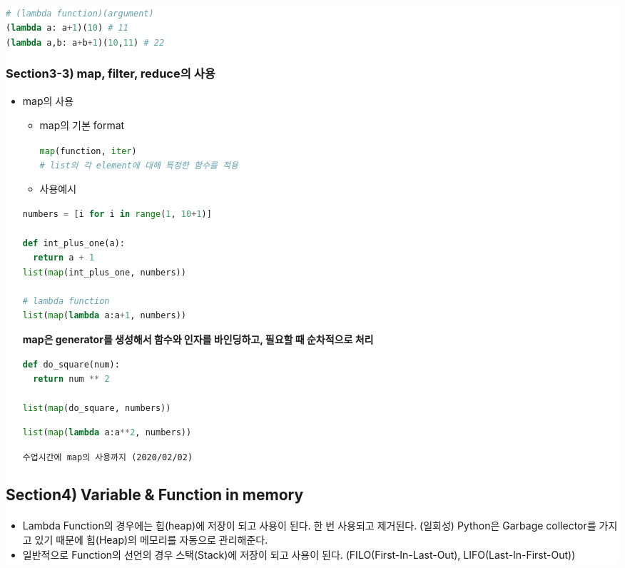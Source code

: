 ```python
# (lambda function)(argument)
(lambda a: a+1)(10) # 11
(lambda a,b: a+b+1)(10,11) # 22
```

### Section3-3) **map, filter, reduce의 사용**

- map의 사용

  - map의 기본 format
    ```python
    map(function, iter)
    # list의 각 element에 대해 특정한 함수를 적용
    ```
  - 사용예시

  ```python
  numbers = [i for i in range(1, 10+1)]

  def int_plus_one(a):
    return a + 1
  list(map(int_plus_one, numbers))

  # lambda function
  list(map(lambda a:a+1, numbers))
  ```

  **map은 generator를 생성해서 함수와 인자를 바인딩하고, 필요할 때 순차적으로 처리**

  ```python
  def do_square(num):
    return num ** 2

  list(map(do_square, numbers))
  ```

  ```python
  list(map(lambda a:a**2, numbers))
  ```

  `수업시간에 map의 사용까지 (2020/02/02)`

## Section4) Variable & Function in memory

- Lambda Function의 경우에는 힙(heap)에 저장이 되고 사용이 된다. 한 번 사용되고 제거된다. (일회성)
  Python은 Garbage collector를 가지고 있기 때문에 힙(Heap)의 메모리를 자동으로 관리해준다.
- 일반적으로 Function의 선언의 경우 스택(Stack)에 저장이 되고 사용이 된다.
  (FILO(First-In-Last-Out), LIFO(Last-In-First-Out))
